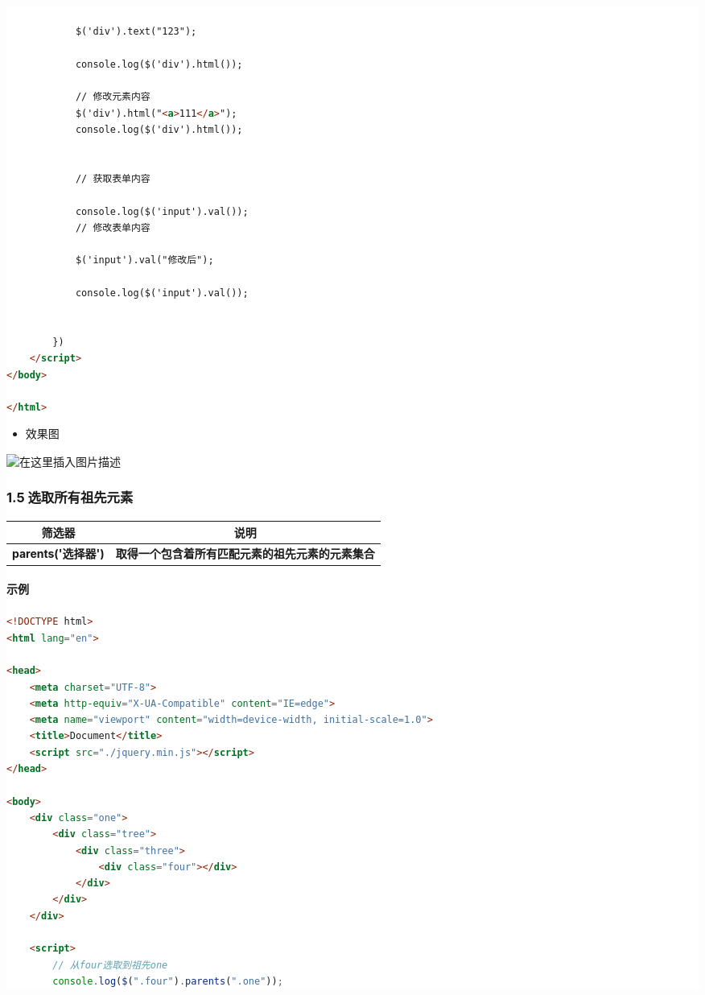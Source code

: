 ```html

            $('div').text("123");

            console.log($('div').html());

            // 修改元素内容
            $('div').html("<a>111</a>");
            console.log($('div').html());


            // 获取表单内容

            console.log($('input').val());
            // 修改表单内容

            $('input').val("修改后");

            console.log($('input').val());


        })
    </script>
</body>

</html>
```

- 效果图

![在这里插入图片描述](https://img-blog.csdnimg.cn/49e5b47405ad416896e52bf16031fe41.png?x-oss-process=image/watermark,type_d3F5LXplbmhlaQ,shadow_50,text_Q1NETiBA5YeM5q2G,size_20,color_FFFFFF,t_70,g_se,x_16#pic_center)


### 1.5 选取所有祖先元素

| 筛选器                | 说明                                               |
| --------------------- | -------------------------------------------------- |
| **parents('选择器')** | **取得一个包含着所有匹配元素的祖先元素的元素集合** |

#### 示例

```html
<!DOCTYPE html>
<html lang="en">

<head>
    <meta charset="UTF-8">
    <meta http-equiv="X-UA-Compatible" content="IE=edge">
    <meta name="viewport" content="width=device-width, initial-scale=1.0">
    <title>Document</title>
    <script src="./jquery.min.js"></script>
</head>

<body>
    <div class="one">
        <div class="tree">
            <div class="three">
                <div class="four"></div>
            </div>
        </div>
    </div>

    <script>
        // 从four选取到祖先one
        console.log($(".four").parents(".one"));
```